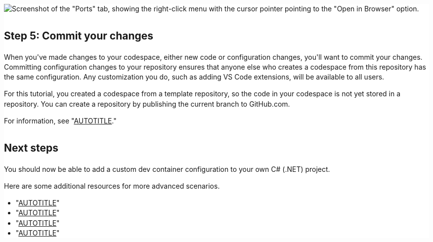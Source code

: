    ![Screenshot of the "Ports" tab, showing the right-click menu with the cursor pointer pointing to the "Open in Browser" option.](/assets/images/help/codespaces/open-port5000-in-browser.png)

## Step 5: Commit your changes

When you've made changes to your codespace, either new code or configuration changes, you'll want to commit your changes. Committing configuration changes to your repository ensures that anyone else who creates a codespace from this repository has the same configuration. Any customization you do, such as adding VS Code extensions, will be available to all users.

For this tutorial, you created a codespace from a template repository, so the code in your codespace is not yet stored in a repository. You can create a repository by publishing the current branch to GitHub.com.

For information, see "[AUTOTITLE](/codespaces/developing-in-codespaces/using-source-control-in-your-codespace?tool=webui#publishing-a-codespace-created-from-a-template)."

## Next steps

You should now be able to add a custom dev container configuration to your own C# (.NET) project.

Here are some additional resources for more advanced scenarios.

- "[AUTOTITLE](/codespaces/setting-up-your-project-for-codespaces/configuring-dev-containers/adding-features-to-a-devcontainer-file?tool=webui)"
- "[AUTOTITLE](/codespaces/managing-your-codespaces/managing-secrets-for-your-codespaces)"
- "[AUTOTITLE](/codespaces/managing-your-codespaces/managing-gpg-verification-for-github-codespaces)"
- "[AUTOTITLE](/codespaces/developing-in-codespaces/forwarding-ports-in-your-codespace)"
